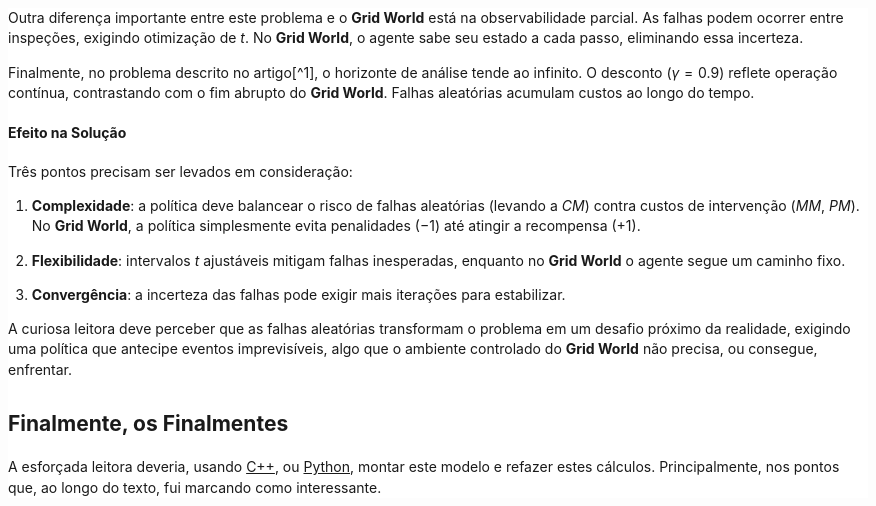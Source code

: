 Outra diferença importante entre este problema e o **Grid World** está na observabilidade parcial. As falhas podem ocorrer entre inspeções, exigindo otimização de $t$. No **Grid World**, o agente sabe seu estado a cada passo, eliminando essa incerteza.

Finalmente, no problema descrito no artigo[^1], o horizonte de análise tende ao infinito. O desconto ($\gamma = 0.9$) reflete operação contínua, contrastando com o fim abrupto do **Grid World**. Falhas aleatórias acumulam custos ao longo do tempo.

#### Efeito na Solução

Três pontos precisam ser levados em consideração:

1. **Complexidade**: a política deve balancear o risco de falhas aleatórias (levando a $CM$) contra custos de intervenção ($MM$, $PM$). No **Grid World**, a política simplesmente evita penalidades ($-1$) até atingir a recompensa ($+1$).

2. **Flexibilidade**: intervalos $t$ ajustáveis mitigam falhas inesperadas, enquanto no **Grid World** o agente segue um caminho fixo.

3. **Convergência**: a incerteza das falhas pode exigir mais iterações para estabilizar.

A curiosa leitora deve perceber que as falhas aleatórias transformam o problema em um desafio próximo da realidade, exigindo uma política que antecipe eventos imprevisíveis, algo que o ambiente controlado do **Grid World** não precisa, ou consegue, enfrentar.

## Finalmente, os Finalmentes

A esforçada leitora deveria, usando [C++](https://github.com/Svalorzen/AI-Toolbox), ou [Python](https://pymdptoolbox.readthedocs.io/en/latest/), montar este modelo e refazer estes cálculos. Principalmente, nos pontos que, ao longo do texto, fui marcando como interessante.


[^2]: DEVORE, Jay L. **Probability and Statistics for Engineering and the Sciences**. 9. ed. Boston: Cengage Learning, 2016.